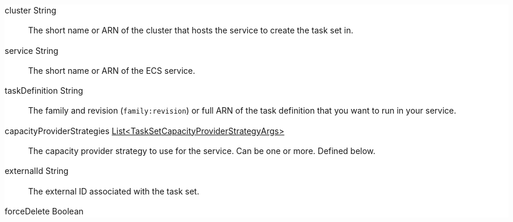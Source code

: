 <div>
<pulumi-choosable type="language" values="java">
<dl class="resources-properties"><dt class="property-required"
            title="Required">
        <span id="cluster_java">
<a data-swiftype-name="resource-property" data-swiftype-type="text" href="#cluster_java" style="color: inherit; text-decoration: inherit;">cluster</a>
</span>
        <span class="property-indicator"></span>
        <span class="property-type">String</span>
    </dt>
    <dd><p>The short name or ARN of the cluster that hosts the service to create the task set in.</p>
</dd><dt class="property-required"
            title="Required">
        <span id="service_java">
<a data-swiftype-name="resource-property" data-swiftype-type="text" href="#service_java" style="color: inherit; text-decoration: inherit;">service</a>
</span>
        <span class="property-indicator"></span>
        <span class="property-type">String</span>
    </dt>
    <dd><p>The short name or ARN of the ECS service.</p>
</dd><dt class="property-required"
            title="Required">
        <span id="taskdefinition_java">
<a data-swiftype-name="resource-property" data-swiftype-type="text" href="#taskdefinition_java" style="color: inherit; text-decoration: inherit;">task<wbr>Definition</a>
</span>
        <span class="property-indicator"></span>
        <span class="property-type">String</span>
    </dt>
    <dd><p>The family and revision (<code>family:revision</code>) or full ARN of the task definition that you want to run in your service.</p>
</dd><dt class="property-optional"
            title="Optional">
        <span id="capacityproviderstrategies_java">
<a data-swiftype-name="resource-property" data-swiftype-type="text" href="#capacityproviderstrategies_java" style="color: inherit; text-decoration: inherit;">capacity<wbr>Provider<wbr>Strategies</a>
</span>
        <span class="property-indicator"></span>
        <span class="property-type"><a href="#tasksetcapacityproviderstrategy">List&lt;Task<wbr>Set<wbr>Capacity<wbr>Provider<wbr>Strategy<wbr>Args&gt;</a></span>
    </dt>
    <dd><p>The capacity provider strategy to use for the service. Can be one or more.  Defined below.</p>
</dd><dt class="property-optional"
            title="Optional">
        <span id="externalid_java">
<a data-swiftype-name="resource-property" data-swiftype-type="text" href="#externalid_java" style="color: inherit; text-decoration: inherit;">external<wbr>Id</a>
</span>
        <span class="property-indicator"></span>
        <span class="property-type">String</span>
    </dt>
    <dd><p>The external ID associated with the task set.</p>
</dd><dt class="property-optional"
            title="Optional">
        <span id="forcedelete_java">
<a data-swiftype-name="resource-property" data-swiftype-type="text" href="#forcedelete_java" style="color: inherit; text-decoration: inherit;">force<wbr>Delete</a>
</span>
        <span class="property-indicator"></span>
        <span class="property-type">Boolean</span>
    </dt>